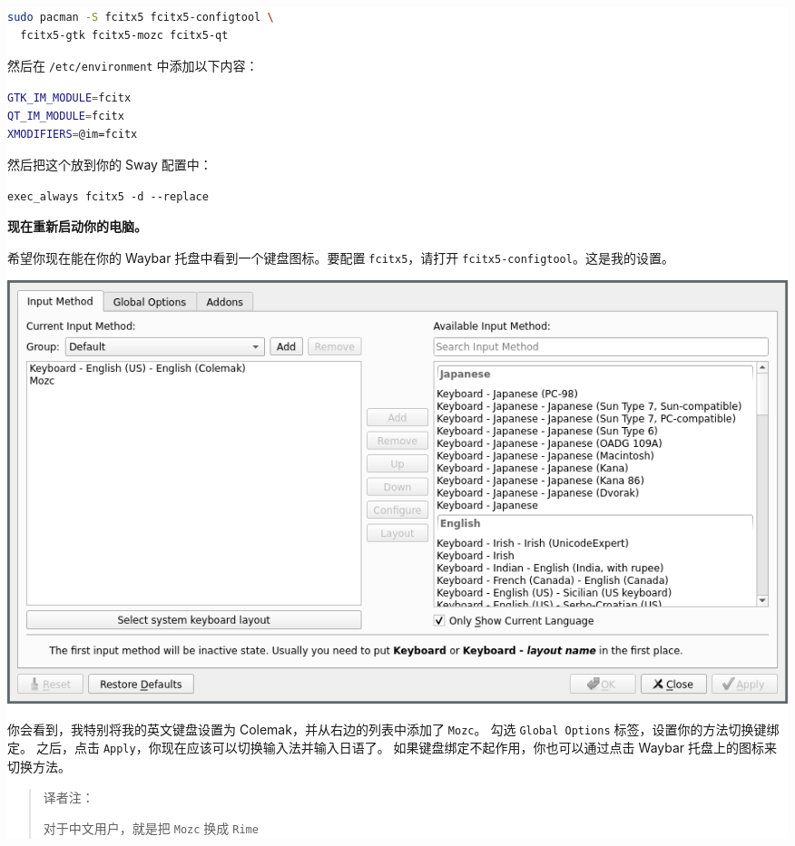 ```bash
sudo pacman -S fcitx5 fcitx5-configtool \
  fcitx5-gtk fcitx5-mozc fcitx5-qt
```

然后在 `/etc/environment` 中添加以下内容：

```bash
GTK_IM_MODULE=fcitx
QT_IM_MODULE=fcitx
XMODIFIERS=@im=fcitx
```

然后把这个放到你的 Sway 配置中：

```config
exec_always fcitx5 -d --replace
```

**现在重新启动你的电脑。**

希望你现在能在你的 Waybar 托盘中看到一个键盘图标。要配置 `fcitx5`，请打开 `fcitx5-configtool`。这是我的设置。

![fcitx5](/assets/img/translate_wayland/fcitx5.png)

你会看到，我特别将我的英文键盘设置为 Colemak，并从右边的列表中添加了 `Mozc`。
勾选 `Global Options` 标签，设置你的方法切换键绑定。
之后，点击 `Apply`，你现在应该可以切换输入法并输入日语了。
如果键盘绑定不起作用，你也可以通过点击 Waybar 托盘上的图标来切换方法。

> 译者注：
>
> 对于中文用户，就是把 `Mozc` 换成 `Rime`
